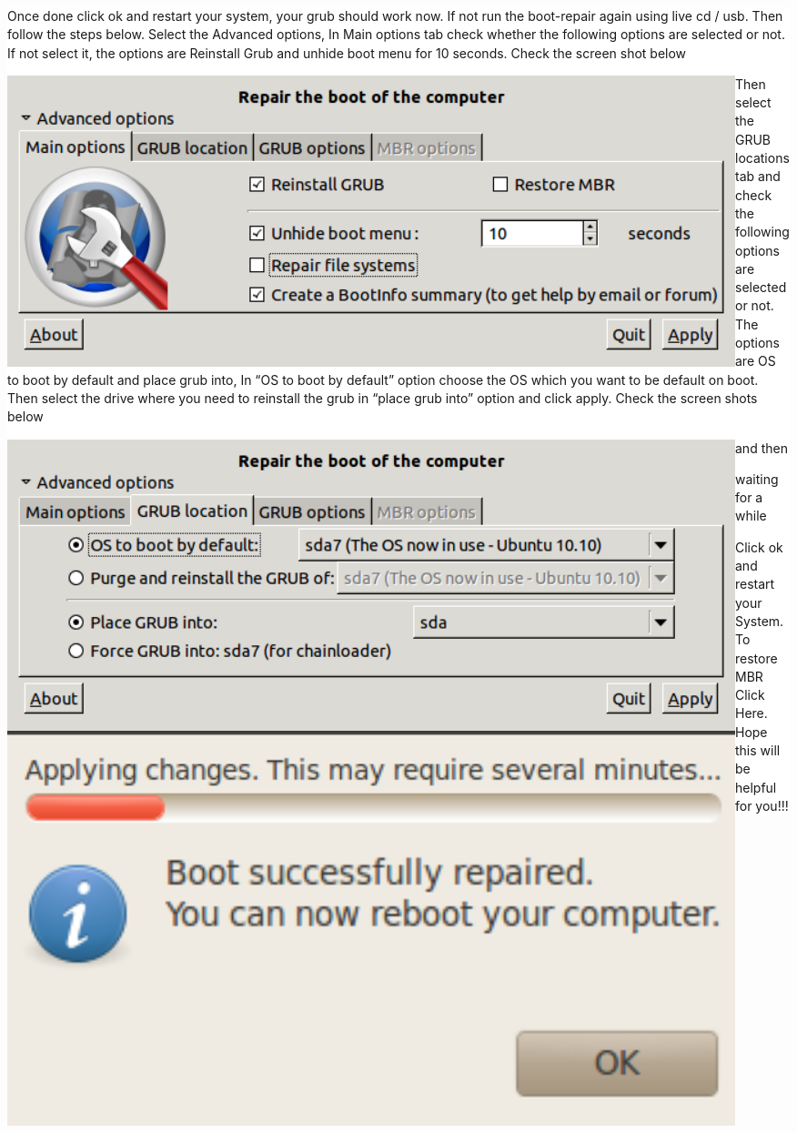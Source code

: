 Once done click ok and restart your system, your grub should work now. If not run the boot-repair again using live cd / usb. Then follow the steps below.
Select the Advanced options, In Main options tab check whether the following options are selected or not. If not select it, the options are Reinstall Grub and unhide boot menu for 10 seconds. Check the screen shot below

<img align="left" src="/images/post/ubuntu/boot_repair/3.png" width="800">

Then select the GRUB locations tab and check the following options are selected or not. The options are OS to boot by default and place grub into, In “OS to boot by default” option choose the OS which you want to be default on boot. Then select the drive where you need to reinstall the grub in “place grub into” option and click apply. Check the screen shots below

<img align="left" src="/images/post/ubuntu/boot_repair/4.png" width="800">

and then 

<img align="left" src="/images/post/ubuntu/boot_repair/5.png" width="800">

waiting for a while

<img align="left" src="/images/post/ubuntu/boot_repair/6.png" width="800">


Click ok and restart your System. To restore MBR Click Here.
Hope this will be helpful for you!!!


